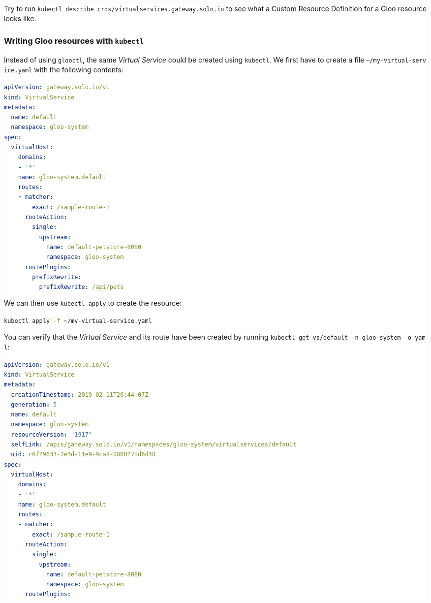 Try to run `kubectl describe crds/virtualservices.gateway.solo.io` to see what a Custom Resource Definition for a Gloo 
resource looks like.

### Writing Gloo resources with `kubectl`
Instead of using `glooctl`, the same _Virtual Service_ could be created using `kubectl`. We first have to create a file 
`~/my-virtual-service.yaml` with the following contents:

```yaml
apiVersion: gateway.solo.io/v1
kind: VirtualService
metadata:
  name: default
  namespace: gloo-system
spec:
  virtualHost:
    domains:
    - '*'
    name: gloo-system.default
    routes:
    - matcher:
        exact: /sample-route-1
      routeAction:
        single:
          upstream:
            name: default-petstore-8080
            namespace: gloo-system
      routePlugins:
        prefixRewrite:
          prefixRewrite: /api/pets
```

We can then use `kubectl apply` to create the resource:

```bash
kubectl apply -f ~/my-virtual-service.yaml
```

You can verify that the _Virtual Service_ and its route have been created by running `kubectl get vs/default -n gloo-system -o yaml`:

```yaml
apiVersion: gateway.solo.io/v1
kind: VirtualService
metadata:
  creationTimestamp: 2019-02-11T20:44:07Z
  generation: 5
  name: default
  namespace: gloo-system
  resourceVersion: "1917"
  selfLink: /apis/gateway.solo.io/v1/namespaces/gloo-system/virtualservices/default
  uid: c6f29633-2e3d-11e9-9ca8-080027dd6d38
spec:
  virtualHost:
    domains:
    - '*'
    name: gloo-system.default
    routes:
    - matcher:
        exact: /sample-route-1
      routeAction:
        single:
          upstream:
            name: default-petstore-8080
            namespace: gloo-system
      routePlugins:
```